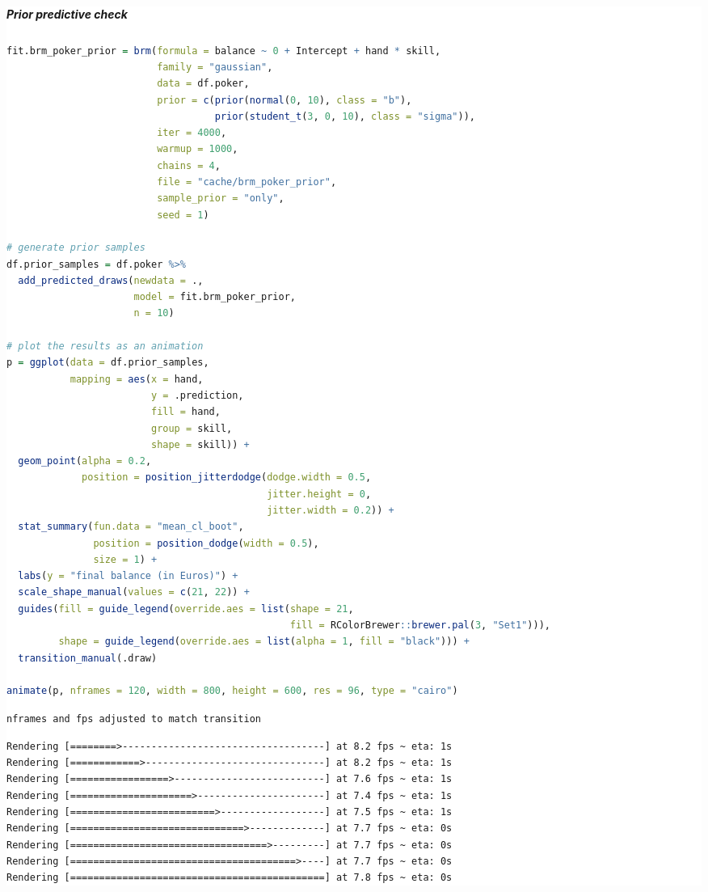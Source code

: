 ##### Prior predictive check 


```r
fit.brm_poker_prior = brm(formula = balance ~ 0 + Intercept + hand * skill,
                          family = "gaussian",
                          data = df.poker,
                          prior = c(prior(normal(0, 10), class = "b"),
                                    prior(student_t(3, 0, 10), class = "sigma")),
                          iter = 4000,
                          warmup = 1000,
                          chains = 4,
                          file = "cache/brm_poker_prior",
                          sample_prior = "only",
                          seed = 1)

# generate prior samples 
df.prior_samples = df.poker %>% 
  add_predicted_draws(newdata = .,
                      model = fit.brm_poker_prior,
                      n = 10)

# plot the results as an animation
p = ggplot(data = df.prior_samples,
           mapping = aes(x = hand,
                         y = .prediction,
                         fill = hand,
                         group = skill,
                         shape = skill)) + 
  geom_point(alpha = 0.2,
             position = position_jitterdodge(dodge.width = 0.5,
                                             jitter.height = 0, 
                                             jitter.width = 0.2)) + 
  stat_summary(fun.data = "mean_cl_boot",
               position = position_dodge(width = 0.5),
               size = 1) + 
  labs(y = "final balance (in Euros)") + 
  scale_shape_manual(values = c(21, 22)) + 
  guides(fill = guide_legend(override.aes = list(shape = 21,
                                                 fill = RColorBrewer::brewer.pal(3, "Set1"))),
         shape = guide_legend(override.aes = list(alpha = 1, fill = "black"))) + 
  transition_manual(.draw)

animate(p, nframes = 120, width = 800, height = 600, res = 96, type = "cairo")
```

```
nframes and fps adjusted to match transition
```

```
Rendering [========>-----------------------------------] at 8.2 fps ~ eta: 1s
Rendering [============>-------------------------------] at 8.2 fps ~ eta: 1s
Rendering [=================>--------------------------] at 7.6 fps ~ eta: 1s
Rendering [=====================>----------------------] at 7.4 fps ~ eta: 1s
Rendering [=========================>------------------] at 7.5 fps ~ eta: 1s
Rendering [==============================>-------------] at 7.7 fps ~ eta: 0s
Rendering [==================================>---------] at 7.7 fps ~ eta: 0s
Rendering [=======================================>----] at 7.7 fps ~ eta: 0s
Rendering [============================================] at 7.8 fps ~ eta: 0s
```
